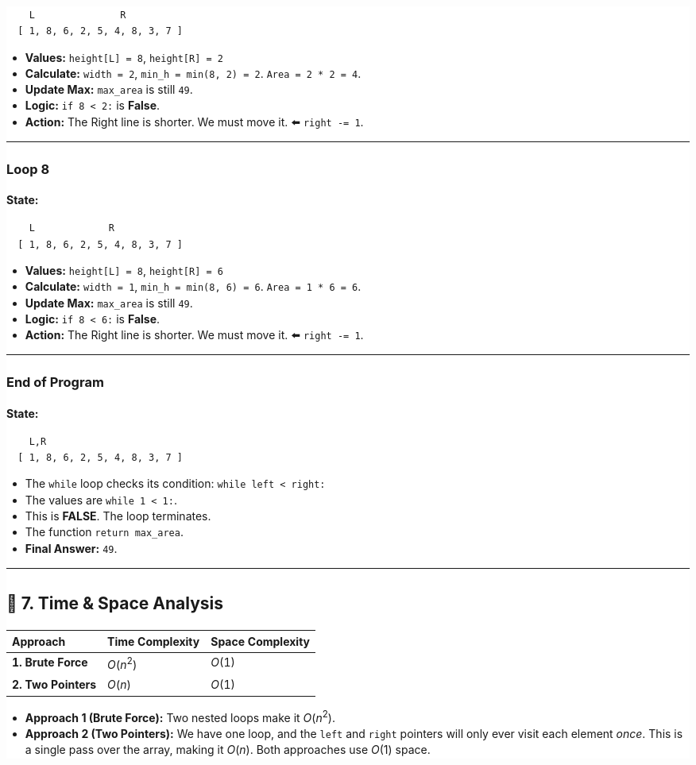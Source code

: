 ```
    L               R
  [ 1, 8, 6, 2, 5, 4, 8, 3, 7 ]
```

  * **Values:** `height[L] = 8`, `height[R] = 2`
  * **Calculate:** `width = 2`, `min_h = min(8, 2) = 2`. `Area = 2 * 2 = 4`.
  * **Update Max:** `max_area` is still `49`.
  * **Logic:** `if 8 < 2:` is **False**.
  * **Action:** The Right line is shorter. We must move it. ⬅️ `right -= 1`.

-----

### Loop 8

**State:**

```
    L             R
  [ 1, 8, 6, 2, 5, 4, 8, 3, 7 ]
```

  * **Values:** `height[L] = 8`, `height[R] = 6`
  * **Calculate:** `width = 1`, `min_h = min(8, 6) = 6`. `Area = 1 * 6 = 6`.
  * **Update Max:** `max_area` is still `49`.
  * **Logic:** `if 8 < 6:` is **False**.
  * **Action:** The Right line is shorter. We must move it. ⬅️ `right -= 1`.

-----

### End of Program

**State:**

```
    L,R
  [ 1, 8, 6, 2, 5, 4, 8, 3, 7 ]
```

  * The `while` loop checks its condition: `while left < right:`
  * The values are `while 1 < 1:`.
  * This is **FALSE**. The loop terminates.
  * The function `return max_area`.
  * **Final Answer:** `49`.
-----

## 🧩 7. Time & Space Analysis

| Approach | Time Complexity | Space Complexity |
| :--- | :--- | :--- |
| **1. Brute Force** | $O(n^2)$ | $O(1)$ |
| **2. Two Pointers**| $O(n)$ | $O(1)$ |

  * **Approach 1 (Brute Force):** Two nested loops make it $O(n^2)$.
  * **Approach 2 (Two Pointers):** We have one loop, and the `left` and `right` pointers will only ever visit each element *once*. This is a single pass over the array, making it $O(n)$. Both approaches use $O(1)$ space.
